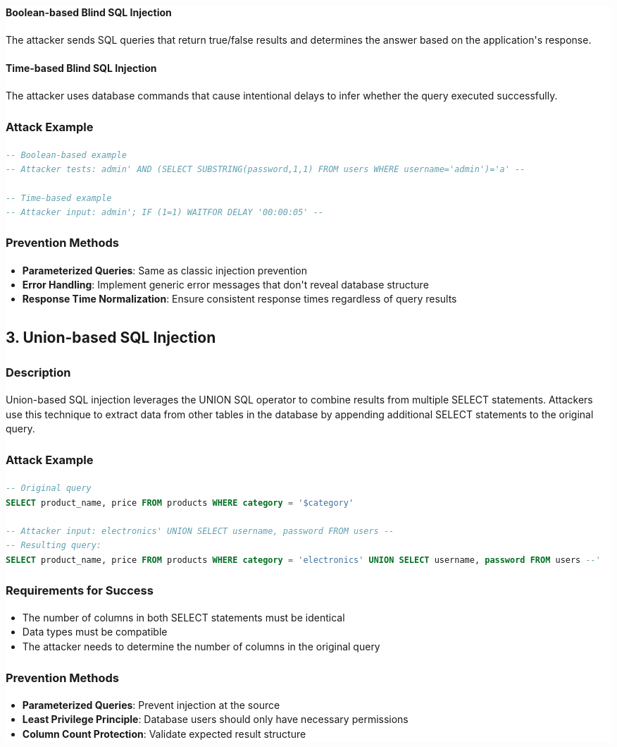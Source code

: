 #### Boolean-based Blind SQL Injection
The attacker sends SQL queries that return true/false results and determines the answer based on the application's response.

#### Time-based Blind SQL Injection
The attacker uses database commands that cause intentional delays to infer whether the query executed successfully.

### Attack Example
```sql
-- Boolean-based example
-- Attacker tests: admin' AND (SELECT SUBSTRING(password,1,1) FROM users WHERE username='admin')='a' --

-- Time-based example  
-- Attacker input: admin'; IF (1=1) WAITFOR DELAY '00:00:05' --
```

### Prevention Methods
- **Parameterized Queries**: Same as classic injection prevention
- **Error Handling**: Implement generic error messages that don't reveal database structure
- **Response Time Normalization**: Ensure consistent response times regardless of query results

## 3. Union-based SQL Injection

### Description
Union-based SQL injection leverages the UNION SQL operator to combine results from multiple SELECT statements. Attackers use this technique to extract data from other tables in the database by appending additional SELECT statements to the original query.

### Attack Example
```sql
-- Original query
SELECT product_name, price FROM products WHERE category = '$category'

-- Attacker input: electronics' UNION SELECT username, password FROM users --
-- Resulting query:
SELECT product_name, price FROM products WHERE category = 'electronics' UNION SELECT username, password FROM users --'
```

### Requirements for Success
- The number of columns in both SELECT statements must be identical
- Data types must be compatible
- The attacker needs to determine the number of columns in the original query

### Prevention Methods
- **Parameterized Queries**: Prevent injection at the source
- **Least Privilege Principle**: Database users should only have necessary permissions
- **Column Count Protection**: Validate expected result structure
